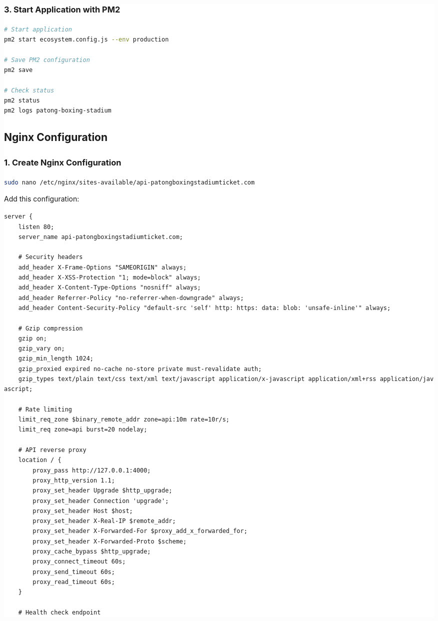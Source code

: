 ### 3. Start Application with PM2
```bash
# Start application
pm2 start ecosystem.config.js --env production

# Save PM2 configuration
pm2 save

# Check status
pm2 status
pm2 logs patong-boxing-stadium
```

## Nginx Configuration

### 1. Create Nginx Configuration
```bash
sudo nano /etc/nginx/sites-available/api-patongboxingstadiumticket.com
```

Add this configuration:
```nginx
server {
    listen 80;
    server_name api-patongboxingstadiumticket.com;

    # Security headers
    add_header X-Frame-Options "SAMEORIGIN" always;
    add_header X-XSS-Protection "1; mode=block" always;
    add_header X-Content-Type-Options "nosniff" always;
    add_header Referrer-Policy "no-referrer-when-downgrade" always;
    add_header Content-Security-Policy "default-src 'self' http: https: data: blob: 'unsafe-inline'" always;

    # Gzip compression
    gzip on;
    gzip_vary on;
    gzip_min_length 1024;
    gzip_proxied expired no-cache no-store private must-revalidate auth;
    gzip_types text/plain text/css text/xml text/javascript application/x-javascript application/xml+rss application/javascript;

    # Rate limiting
    limit_req_zone $binary_remote_addr zone=api:10m rate=10r/s;
    limit_req zone=api burst=20 nodelay;

    # API reverse proxy
    location / {
        proxy_pass http://127.0.0.1:4000;
        proxy_http_version 1.1;
        proxy_set_header Upgrade $http_upgrade;
        proxy_set_header Connection 'upgrade';
        proxy_set_header Host $host;
        proxy_set_header X-Real-IP $remote_addr;
        proxy_set_header X-Forwarded-For $proxy_add_x_forwarded_for;
        proxy_set_header X-Forwarded-Proto $scheme;
        proxy_cache_bypass $http_upgrade;
        proxy_connect_timeout 60s;
        proxy_send_timeout 60s;
        proxy_read_timeout 60s;
    }

    # Health check endpoint
```